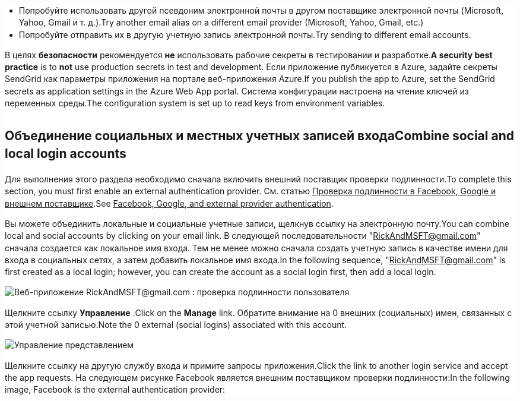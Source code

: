 * <span data-ttu-id="a0e4d-186">Попробуйте использовать другой псевдоним электронной почты в другом поставщике электронной почты (Microsoft, Yahoo, Gmail и т. д.).</span><span class="sxs-lookup"><span data-stu-id="a0e4d-186">Try another email alias on a different email provider (Microsoft, Yahoo, Gmail, etc.)</span></span>
* <span data-ttu-id="a0e4d-187">Попробуйте отправить их в другую учетную запись электронной почты.</span><span class="sxs-lookup"><span data-stu-id="a0e4d-187">Try sending to different email accounts.</span></span>

<span data-ttu-id="a0e4d-188">В целях **безопасности** рекомендуется **не** использовать рабочие секреты в тестировании и разработке.</span><span class="sxs-lookup"><span data-stu-id="a0e4d-188">**A security best practice** is to **not** use production secrets in test and development.</span></span> <span data-ttu-id="a0e4d-189">Если приложение публикуется в Azure, задайте секреты SendGrid как параметры приложения на портале веб-приложения Azure.</span><span class="sxs-lookup"><span data-stu-id="a0e4d-189">If you publish the app to Azure, set the SendGrid secrets as application settings in the Azure Web App portal.</span></span> <span data-ttu-id="a0e4d-190">Система конфигурации настроена на чтение ключей из переменных среды.</span><span class="sxs-lookup"><span data-stu-id="a0e4d-190">The configuration system is set up to read keys from environment variables.</span></span>

## <a name="combine-social-and-local-login-accounts"></a><span data-ttu-id="a0e4d-191">Объединение социальных и местных учетных записей входа</span><span class="sxs-lookup"><span data-stu-id="a0e4d-191">Combine social and local login accounts</span></span>

<span data-ttu-id="a0e4d-192">Для выполнения этого раздела необходимо сначала включить внешний поставщик проверки подлинности.</span><span class="sxs-lookup"><span data-stu-id="a0e4d-192">To complete this section, you must first enable an external authentication provider.</span></span> <span data-ttu-id="a0e4d-193">См. статью [Проверка подлинности в Facebook, Google и внешнем поставщике](xref:security/authentication/social/index).</span><span class="sxs-lookup"><span data-stu-id="a0e4d-193">See [Facebook, Google, and external provider authentication](xref:security/authentication/social/index).</span></span>

<span data-ttu-id="a0e4d-194">Вы можете объединить локальные и социальные учетные записи, щелкнув ссылку на электронную почту.</span><span class="sxs-lookup"><span data-stu-id="a0e4d-194">You can combine local and social accounts by clicking on your email link.</span></span> <span data-ttu-id="a0e4d-195">В следующей последовательности "RickAndMSFT@gmail.com" сначала создается как локальное имя входа. Тем не менее можно сначала создать учетную запись в качестве имени для входа в социальных сетях, а затем добавить локальное имя входа.</span><span class="sxs-lookup"><span data-stu-id="a0e4d-195">In the following sequence, "RickAndMSFT@gmail.com" is first created as a local login; however, you can create the account as a social login first, then add a local login.</span></span>

![Веб-приложение RickAndMSFT@gmail.com : проверка подлинности пользователя](accconfirm/_static/rick.png)

<span data-ttu-id="a0e4d-197">Щелкните ссылку **Управление** .</span><span class="sxs-lookup"><span data-stu-id="a0e4d-197">Click on the **Manage** link.</span></span> <span data-ttu-id="a0e4d-198">Обратите внимание на 0 внешних (социальных) имен, связанных с этой учетной записью.</span><span class="sxs-lookup"><span data-stu-id="a0e4d-198">Note the 0 external (social logins) associated with this account.</span></span>

![Управление представлением](accconfirm/_static/manage.png)

<span data-ttu-id="a0e4d-200">Щелкните ссылку на другую службу входа и примите запросы приложения.</span><span class="sxs-lookup"><span data-stu-id="a0e4d-200">Click the link to another login service and accept the app requests.</span></span> <span data-ttu-id="a0e4d-201">На следующем рисунке Facebook является внешним поставщиком проверки подлинности:</span><span class="sxs-lookup"><span data-stu-id="a0e4d-201">In the following image, Facebook is the external authentication provider:</span></span>
